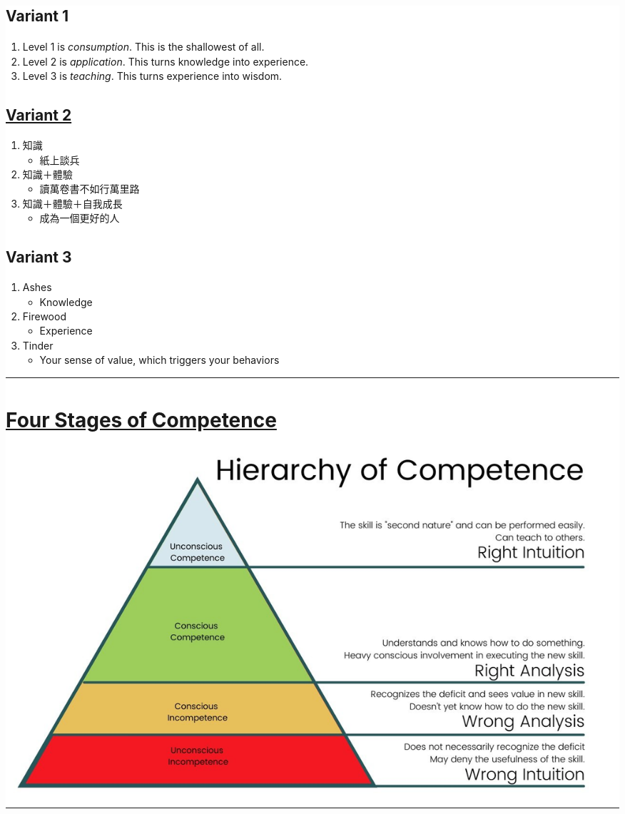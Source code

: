 ## Variant 1

1. Level 1 is _consumption_. This is the shallowest of all.
2. Level 2 is _application_. This turns knowledge into experience.
3. Level 3 is _teaching_. This turns experience into wisdom.

## [Variant 2](https://lampmaa22.medium.com/minerva-%E7%9A%84%E7%AC%AC%E5%9B%9B%E8%AA%B2-%E4%BD%95%E8%AC%82%E8%A6%96%E9%87%8E-7f384899a269#:~:text=%E5%B0%8D%E6%88%91%E8%80%8C%E8%A8%80%EF%BC%8C%E8%A6%96%E9%87%8E,%E7%94%A8%EF%BC%8C%E6%88%90%E7%82%BA%E8%87%AA%E5%B7%B1%E7%9A%84%E4%B8%80%E9%83%A8%E5%88%86%E3%80%82)

1. 知識
	* 紙上談兵
2. 知識＋體驗
	* 讀萬卷書不如行萬里路
3. 知識＋體驗＋自我成長
	* 成為一個更好的人

## Variant 3

1. Ashes
	* Knowledge
2. Firewood
	* Experience
3. Tinder
	* Your sense of value, which triggers your behaviors

---

# [Four Stages of Competence](https://sketchplanations.com/stages-of-competence-framework)

![](../_attachments/6703e4a54443e5507718458802383a45.png)

---